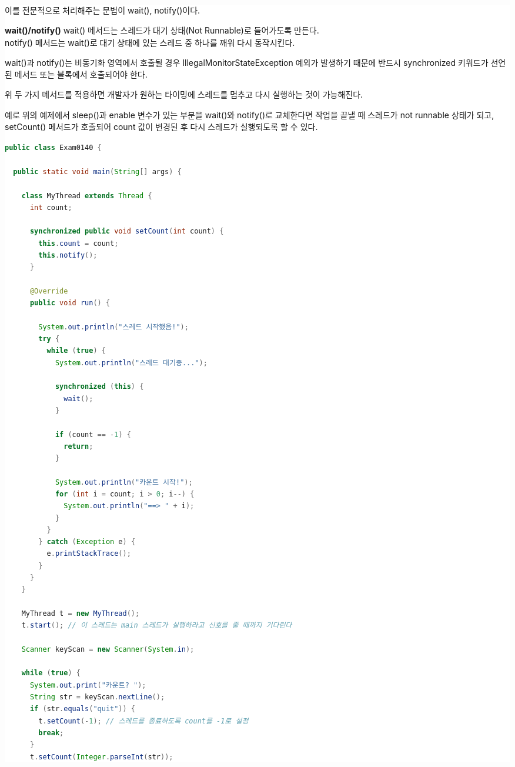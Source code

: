 이를 전문적으로 처리해주는 문법이 wait(), notify()이다.

**wait()/notify()**
wait() 메서드는 스레드가 대기 상태(Not Runnable)로 들어가도록 만든다.  
notify() 메서드는 wait()로 대기 상태에 있는 스레드 중 하나를 깨워 다시 동작시킨다.  

wait()과 notify()는 비동기화 영역에서 호출될 경우 IllegalMonitorStateException 예외가 발생하기 때문에 반드시 synchronized 키워드가 선언된 메서드 또는 블록에서 호출되어야 한다.

위 두 가지 메서드를 적용하면 개발자가 원하는 타이밍에 스레드를 멈추고 다시 실행하는 것이 가능해진다.

예로 위의 예제에서 sleep()과 enable 변수가 있는 부분을 wait()와 notify()로 교체한다면 작업을 끝낼 때 스레드가 not runnable 상태가 되고, setCount() 메서드가 호출되어 count 값이 변경된 후 다시 스레드가 실행되도록 할 수 있다.
```java
public class Exam0140 {

  public static void main(String[] args) {

    class MyThread extends Thread {
      int count;

      synchronized public void setCount(int count) {
        this.count = count;
        this.notify();
      }

      @Override
      public void run() {

        System.out.println("스레드 시작했음!");
        try {
          while (true) {
            System.out.println("스레드 대기중...");

            synchronized (this) {
              wait();
            }

            if (count == -1) {
              return;
            }

            System.out.println("카운트 시작!");
            for (int i = count; i > 0; i--) {
              System.out.println("==> " + i);
            }
          }
        } catch (Exception e) {
          e.printStackTrace();
        }
      }
    }

    MyThread t = new MyThread();
    t.start(); // 이 스레드는 main 스레드가 실행하라고 신호를 줄 때까지 기다린다

    Scanner keyScan = new Scanner(System.in);

    while (true) {
      System.out.print("카운트? ");
      String str = keyScan.nextLine();
      if (str.equals("quit")) {
        t.setCount(-1); // 스레드를 종료하도록 count를 -1로 설정
        break;
      }
      t.setCount(Integer.parseInt(str));
```